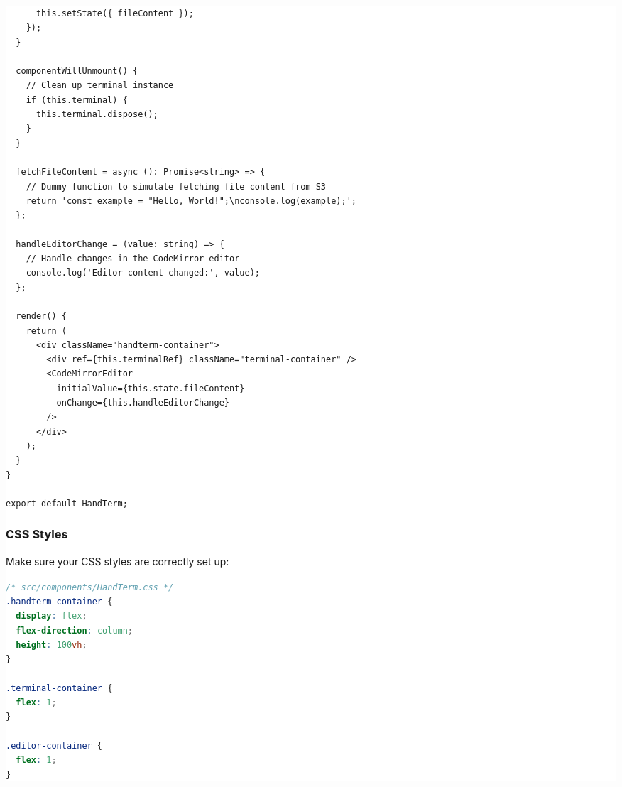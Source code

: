 ```tsx
      this.setState({ fileContent });
    });
  }

  componentWillUnmount() {
    // Clean up terminal instance
    if (this.terminal) {
      this.terminal.dispose();
    }
  }

  fetchFileContent = async (): Promise<string> => {
    // Dummy function to simulate fetching file content from S3
    return 'const example = "Hello, World!";\nconsole.log(example);';
  };

  handleEditorChange = (value: string) => {
    // Handle changes in the CodeMirror editor
    console.log('Editor content changed:', value);
  };

  render() {
    return (
      <div className="handterm-container">
        <div ref={this.terminalRef} className="terminal-container" />
        <CodeMirrorEditor
          initialValue={this.state.fileContent}
          onChange={this.handleEditorChange}
        />
      </div>
    );
  }
}

export default HandTerm;
```

### CSS Styles
Make sure your CSS styles are correctly set up:

```css
/* src/components/HandTerm.css */
.handterm-container {
  display: flex;
  flex-direction: column;
  height: 100vh;
}

.terminal-container {
  flex: 1;
}

.editor-container {
  flex: 1;
}
```
